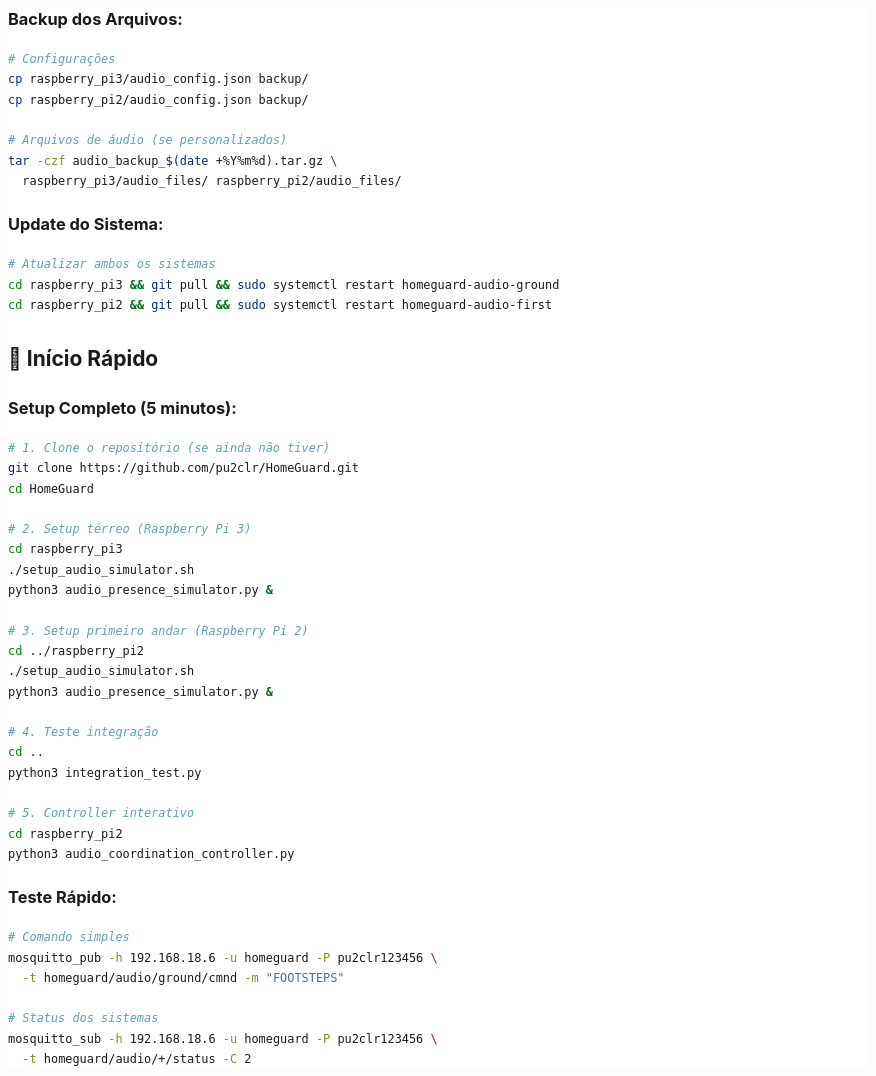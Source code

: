 ### **Backup dos Arquivos:**
```bash
# Configurações
cp raspberry_pi3/audio_config.json backup/
cp raspberry_pi2/audio_config.json backup/

# Arquivos de áudio (se personalizados)
tar -czf audio_backup_$(date +%Y%m%d).tar.gz \
  raspberry_pi3/audio_files/ raspberry_pi2/audio_files/
```

### **Update do Sistema:**
```bash
# Atualizar ambos os sistemas
cd raspberry_pi3 && git pull && sudo systemctl restart homeguard-audio-ground
cd raspberry_pi2 && git pull && sudo systemctl restart homeguard-audio-first
```

## 🚀 **Início Rápido**

### **Setup Completo (5 minutos):**
```bash
# 1. Clone o repositório (se ainda não tiver)
git clone https://github.com/pu2clr/HomeGuard.git
cd HomeGuard

# 2. Setup térreo (Raspberry Pi 3)
cd raspberry_pi3
./setup_audio_simulator.sh
python3 audio_presence_simulator.py &

# 3. Setup primeiro andar (Raspberry Pi 2) 
cd ../raspberry_pi2
./setup_audio_simulator.sh  
python3 audio_presence_simulator.py &

# 4. Teste integração
cd ..
python3 integration_test.py

# 5. Controller interativo
cd raspberry_pi2
python3 audio_coordination_controller.py
```

### **Teste Rápido:**
```bash
# Comando simples
mosquitto_pub -h 192.168.18.6 -u homeguard -P pu2clr123456 \
  -t homeguard/audio/ground/cmnd -m "FOOTSTEPS"

# Status dos sistemas
mosquitto_sub -h 192.168.18.6 -u homeguard -P pu2clr123456 \
  -t homeguard/audio/+/status -C 2
```
